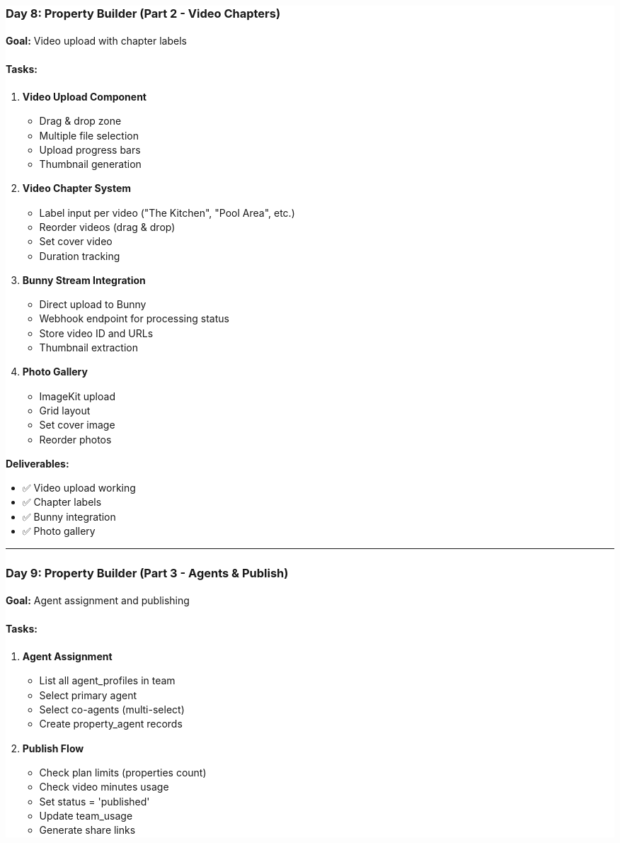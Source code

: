 
### Day 8: Property Builder (Part 2 - Video Chapters)
**Goal:** Video upload with chapter labels

#### Tasks:
1. **Video Upload Component**
   - Drag & drop zone
   - Multiple file selection
   - Upload progress bars
   - Thumbnail generation

2. **Video Chapter System**
   - Label input per video ("The Kitchen", "Pool Area", etc.)
   - Reorder videos (drag & drop)
   - Set cover video
   - Duration tracking

3. **Bunny Stream Integration**
   - Direct upload to Bunny
   - Webhook endpoint for processing status
   - Store video ID and URLs
   - Thumbnail extraction

4. **Photo Gallery**
   - ImageKit upload
   - Grid layout
   - Set cover image
   - Reorder photos

**Deliverables:**
- ✅ Video upload working
- ✅ Chapter labels
- ✅ Bunny integration
- ✅ Photo gallery

---

### Day 9: Property Builder (Part 3 - Agents & Publish)
**Goal:** Agent assignment and publishing

#### Tasks:
1. **Agent Assignment**
   - List all agent_profiles in team
   - Select primary agent
   - Select co-agents (multi-select)
   - Create property_agent records

2. **Publish Flow**
   - Check plan limits (properties count)
   - Check video minutes usage
   - Set status = 'published'
   - Update team_usage
   - Generate share links
